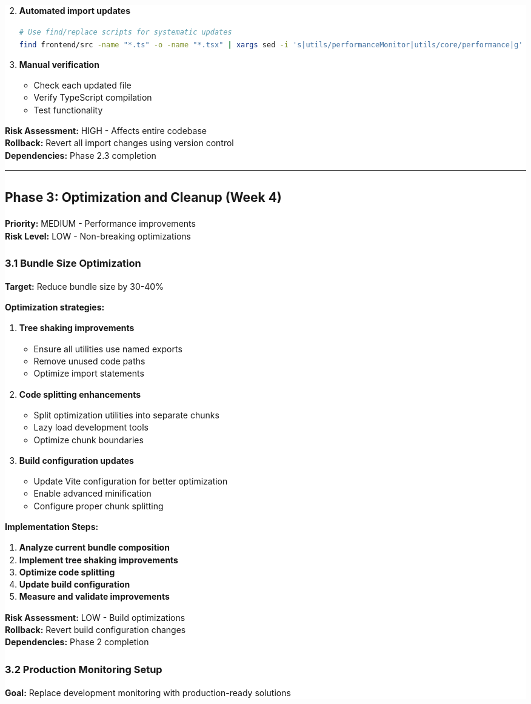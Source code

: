 2. **Automated import updates**
   ```bash
   # Use find/replace scripts for systematic updates
   find frontend/src -name "*.ts" -o -name "*.tsx" | xargs sed -i 's|utils/performanceMonitor|utils/core/performance|g'
   ```

3. **Manual verification**
   - Check each updated file
   - Verify TypeScript compilation
   - Test functionality

**Risk Assessment:** HIGH - Affects entire codebase  
**Rollback:** Revert all import changes using version control  
**Dependencies:** Phase 2.3 completion

---

## Phase 3: Optimization and Cleanup (Week 4)
**Priority:** MEDIUM - Performance improvements  
**Risk Level:** LOW - Non-breaking optimizations

### 3.1 Bundle Size Optimization
**Target:** Reduce bundle size by 30-40%

**Optimization strategies:**
1. **Tree shaking improvements**
   - Ensure all utilities use named exports
   - Remove unused code paths
   - Optimize import statements

2. **Code splitting enhancements**
   - Split optimization utilities into separate chunks
   - Lazy load development tools
   - Optimize chunk boundaries

3. **Build configuration updates**
   - Update Vite configuration for better optimization
   - Enable advanced minification
   - Configure proper chunk splitting

**Implementation Steps:**
1. **Analyze current bundle composition**
2. **Implement tree shaking improvements**
3. **Optimize code splitting**
4. **Update build configuration**
5. **Measure and validate improvements**

**Risk Assessment:** LOW - Build optimizations  
**Rollback:** Revert build configuration changes  
**Dependencies:** Phase 2 completion

### 3.2 Production Monitoring Setup
**Goal:** Replace development monitoring with production-ready solutions
